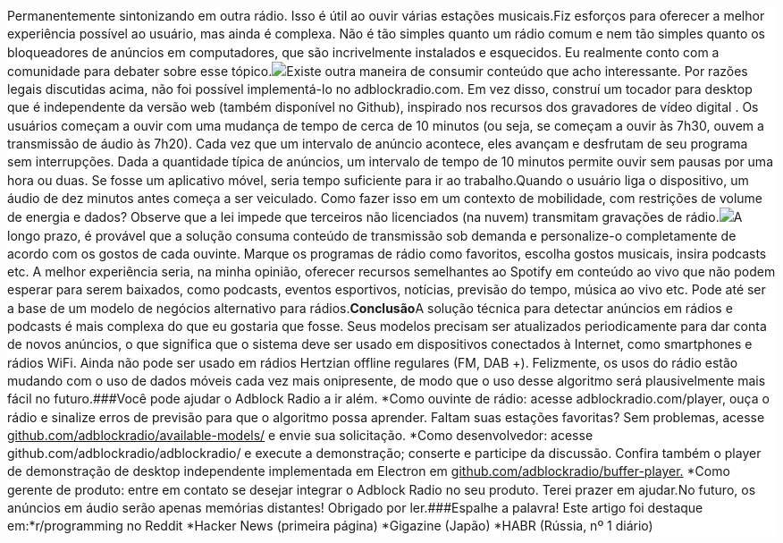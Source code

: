 Permanentemente sintonizando em outra rádio. Isso é útil ao ouvir várias estações musicais.Fiz esforços para oferecer a melhor experiência possível ao usuário, mas ainda é complexa. Não é tão simples quanto um rádio comum e nem tão simples quanto os bloqueadores de anúncios em computadores, que são incrivelmente instalados e esquecidos. Eu realmente conto com a comunidade para debater sobre esse tópico.![](https://cdn-images-1.medium.com/max/800/0*d6spYknMIiPFbLDH.png)Existe outra maneira de consumir conteúdo que acho interessante. Por razões legais discutidas acima, não foi possível implementá-lo no adblockradio.com. Em vez disso, construí um tocador para desktop que é independente da versão web (também disponível no Github), inspirado nos recursos dos gravadores de vídeo digital . Os usuários começam a ouvir com uma mudança de tempo de cerca de 10 minutos (ou seja, se começam a ouvir às 7h30, ouvem a transmissão de áudio às 7h20). Cada vez que um intervalo de anúncio acontece, eles avançam e desfrutam de seu programa sem interrupções. Dada a quantidade típica de anúncios, um intervalo de tempo de 10 minutos permite ouvir sem pausas por uma hora ou duas. Se fosse um aplicativo móvel, seria tempo suficiente para ir ao trabalho.Quando o usuário liga o dispositivo, um áudio de dez minutos antes começa a ser veiculado. Como fazer isso em um contexto de mobilidade, com restrições de volume de energia e dados? Observe que a lei impede que terceiros não licenciados (na nuvem) transmitam gravações de rádio.![](https://cdn-images-1.medium.com/max/800/0*83ZzQN6DK_2W4ho1.png)A longo prazo, é provável que a solução consuma conteúdo de transmissão sob demanda e personalize-o completamente de acordo com os gostos de cada ouvinte. Marque os programas de rádio como favoritos, escolha gostos musicais, insira podcasts etc. A melhor experiência seria, na minha opinião, oferecer recursos semelhantes ao Spotify em conteúdo ao vivo que não podem esperar para serem baixados, como podcasts, eventos esportivos, notícias, previsão do tempo, música ao vivo etc. Pode até ser a base de um modelo de negócios alternativo para rádios.**Conclusão**A solução técnica para detectar anúncios em rádios e podcasts é mais complexa do que eu gostaria que fosse. Seus modelos precisam ser atualizados periodicamente para dar conta de novos anúncios, o que significa que o sistema deve ser usado em dispositivos conectados à Internet, como smartphones e rádios WiFi. Ainda não pode ser usado em rádios Hertzian offline regulares (FM, DAB +). Felizmente, os usos do rádio estão mudando com o uso de dados móveis cada vez mais onipresente, de modo que o uso desse algoritmo será plausivelmente mais fácil no futuro.###Você pode ajudar o Adblock Radio a ir além.
*Como ouvinte de rádio: acesse adblockradio.com/player, ouça o rádio e sinalize erros de previsão para que o algoritmo possa aprender. Faltam suas estações favoritas? Sem problemas, acesse 
[github.com/adblockradio/available-models/](http://github.com/adblockradio/available-models/) e envie sua solicitação.
*Como desenvolvedor: acesse github.com/adblockradio/adblockradio/ e execute a demonstração; conserte e participe da discussão. Confira também o player de demonstração de desktop independente implementada em Electron em 
[github.com/adblockradio/buffer-player.](http://github.com/adblockradio/buffer-player.)
*Como gerente de produto: entre em contato se desejar integrar o Adblock Radio no seu produto. Terei prazer em ajudar.No futuro, os anúncios em áudio serão apenas memórias distantes! Obrigado por ler.###Espalhe a palavra!
Este artigo foi destaque em:*r/programming no Reddit
*Hacker News (primeira página)
*Gigazine (Japão)
*HABR (Rússia, nº 1 diário)
